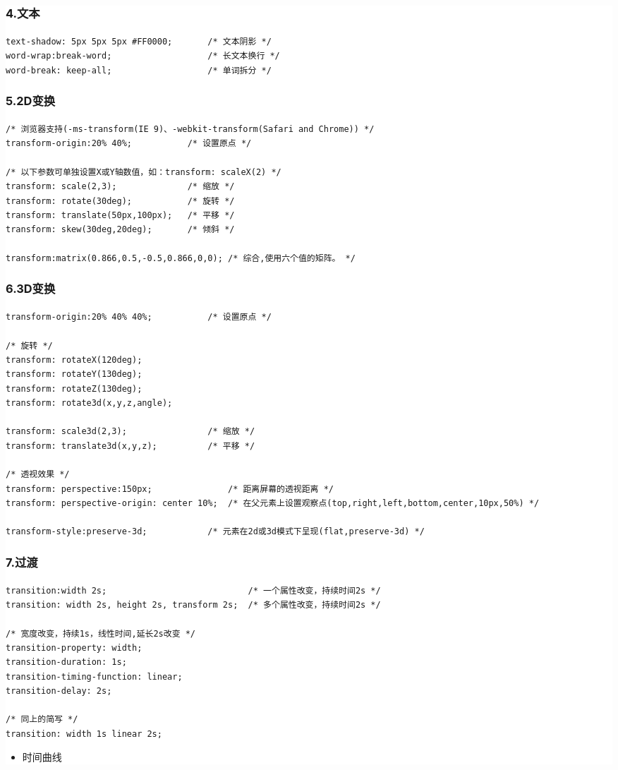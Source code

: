 

### 4.文本
```
text-shadow: 5px 5px 5px #FF0000;		/* 文本阴影 */
word-wrap:break-word;					/* 长文本换行 */
word-break: keep-all;					/* 单词拆分 */
```
### 5.2D变换
```
/* 浏览器支持(-ms-transform(IE 9)、-webkit-transform(Safari and Chrome)) */
transform-origin:20% 40%;			/* 设置原点 */

/* 以下参数可单独设置X或Y轴数值，如：transform: scaleX(2) */
transform: scale(2,3);				/* 缩放 */
transform: rotate(30deg);			/* 旋转 */
transform: translate(50px,100px);	/* 平移 */
transform: skew(30deg,20deg);		/* 倾斜 */

transform:matrix(0.866,0.5,-0.5,0.866,0,0);	/* 综合,使用六个值的矩阵。 */
```
### 6.3D变换
```
transform-origin:20% 40% 40%;			/* 设置原点 */

/* 旋转 */
transform: rotateX(120deg);
transform: rotateY(130deg);
transform: rotateZ(130deg);
transform: rotate3d(x,y,z,angle);

transform: scale3d(2,3);				/* 缩放 */
transform: translate3d(x,y,z);			/* 平移 */

/* 透视效果 */
transform: perspective:150px;				/* 距离屏幕的透视距离 */			
transform: perspective-origin: center 10%;	/* 在父元素上设置观察点(top,right,left,bottom,center,10px,50%) */

transform-style:preserve-3d;			/* 元素在2d或3d模式下呈现(flat,preserve-3d) */
```
### 7.过渡
```
transition:width 2s;							/* 一个属性改变，持续时间2s */
transition: width 2s, height 2s, transform 2s;	/* 多个属性改变，持续时间2s */

/* 宽度改变，持续1s，线性时间,延长2s改变 */
transition-property: width;
transition-duration: 1s;
transition-timing-function: linear;	
transition-delay: 2s;

/* 同上的简写 */
transition: width 1s linear 2s;
```
* 时间曲线

